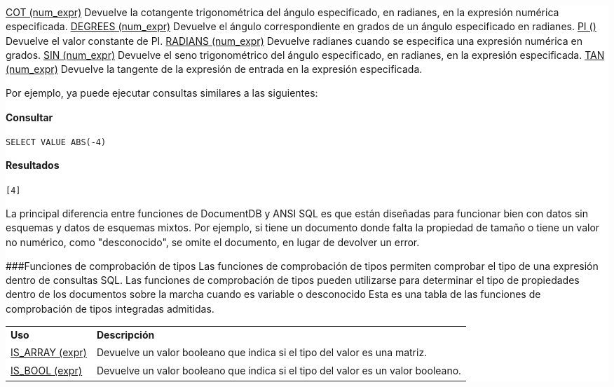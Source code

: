 </tr>
<tr>
<td><a href="https://msdn.microsoft.com/library/azure/dn782250.aspx#bk_cot">COT (num_expr)</a></td>	
<td>Devuelve la cotangente trigonométrica del ángulo especificado, en radianes, en la expresión numérica especificada.</td>
</tr>
<tr>
<td><a href="https://msdn.microsoft.com/library/azure/dn782250.aspx#bk_degrees">DEGREES (num_expr)</a></td>	
<td>Devuelve el ángulo correspondiente en grados de un ángulo especificado en radianes.</td>
</tr>
<tr>
<td><a href="https://msdn.microsoft.com/library/azure/dn782250.aspx#bk_pi">PI ()</a></td>	
<td>Devuelve el valor constante de PI.</td>
</tr>
<tr>
<td><a href="https://msdn.microsoft.com/library/azure/dn782250.aspx#bk_radians">RADIANS (num_expr)</a></td>	
<td>Devuelve radianes cuando se especifica una expresión numérica en grados.</td>
</tr>
<tr>
<td><a href="https://msdn.microsoft.com/library/azure/dn782250.aspx#bk_sin">SIN (num_expr)</a></td>	
<td>Devuelve el seno trigonométrico del ángulo especificado, en radianes, en la expresión especificada.</td>
</tr>
<tr>
<td><a href="https://msdn.microsoft.com/library/azure/dn782250.aspx#bk_tan">TAN (num_expr)</a></td>	
<td>Devuelve la tangente de la expresión de entrada en la expresión especificada.</td>
</tr>

</table>

Por ejemplo, ya puede ejecutar consultas similares a las siguientes:

**Consultar**

    SELECT VALUE ABS(-4)

**Resultados**

    [4]

La principal diferencia entre funciones de DocumentDB y ANSI SQL es que están diseñadas para funcionar bien con datos sin esquemas y datos de esquemas mixtos. Por ejemplo, si tiene un documento donde falta la propiedad de tamaño o tiene un valor no numérico, como "desconocido", se omite el documento, en lugar de devolver un error.

###Funciones de comprobación de tipos
Las funciones de comprobación de tipos permiten comprobar el tipo de una expresión dentro de consultas SQL. Las funciones de comprobación de tipos pueden utilizarse para determinar el tipo de propiedades dentro de los documentos sobre la marcha cuando es variable o desconocido Esta es una tabla de las funciones de comprobación de tipos integradas admitidas.

<table>
<tr>
  <td><strong>Uso</strong></td>
  <td><strong>Descripción</strong></td>
</tr>
<tr>
  <td><a href="https://msdn.microsoft.com/library/azure/dn782250.aspx#bk_is_array">IS_ARRAY (expr)</a></td>
  <td>Devuelve un valor booleano que indica si el tipo del valor es una matriz.</td>
</tr>
<tr>
  <td><a href="https://msdn.microsoft.com/library/azure/dn782250.aspx#bk_is_bool">IS_BOOL (expr)</a></td>
  <td>Devuelve un valor booleano que indica si el tipo del valor es un valor booleano.</td>
</tr>

[1]: ./media/documentdb-sql-query/sql-query1.png
[introduction]: documentdb-introduction.md
[consistency-levels]: documentdb-consistency-levels.md